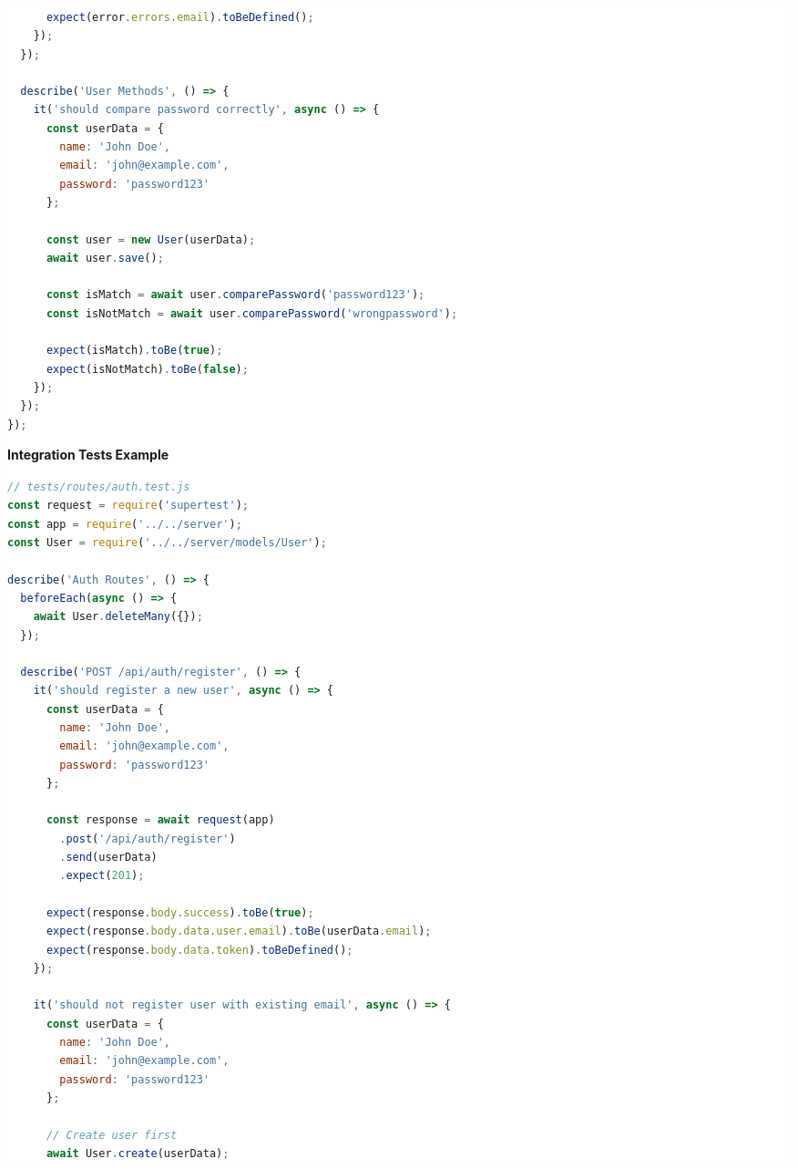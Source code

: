 ```javascript
      expect(error.errors.email).toBeDefined();
    });
  });

  describe('User Methods', () => {
    it('should compare password correctly', async () => {
      const userData = {
        name: 'John Doe',
        email: 'john@example.com',
        password: 'password123'
      };

      const user = new User(userData);
      await user.save();

      const isMatch = await user.comparePassword('password123');
      const isNotMatch = await user.comparePassword('wrongpassword');

      expect(isMatch).toBe(true);
      expect(isNotMatch).toBe(false);
    });
  });
});
```

**Integration Tests Example**
```javascript
// tests/routes/auth.test.js
const request = require('supertest');
const app = require('../../server');
const User = require('../../server/models/User');

describe('Auth Routes', () => {
  beforeEach(async () => {
    await User.deleteMany({});
  });

  describe('POST /api/auth/register', () => {
    it('should register a new user', async () => {
      const userData = {
        name: 'John Doe',
        email: 'john@example.com',
        password: 'password123'
      };

      const response = await request(app)
        .post('/api/auth/register')
        .send(userData)
        .expect(201);

      expect(response.body.success).toBe(true);
      expect(response.body.data.user.email).toBe(userData.email);
      expect(response.body.data.token).toBeDefined();
    });

    it('should not register user with existing email', async () => {
      const userData = {
        name: 'John Doe',
        email: 'john@example.com',
        password: 'password123'
      };

      // Create user first
      await User.create(userData);
```